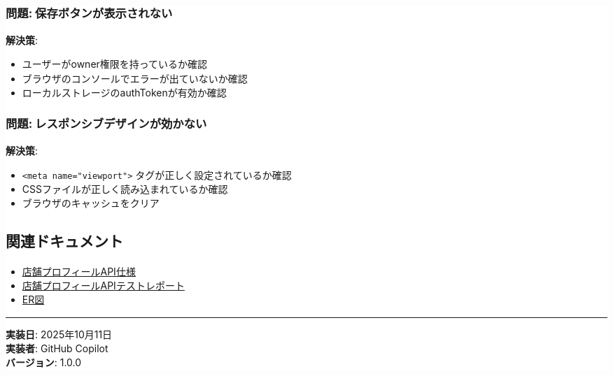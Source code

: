 ### 問題: 保存ボタンが表示されない
**解決策**:
- ユーザーがowner権限を持っているか確認
- ブラウザのコンソールでエラーが出ていないか確認
- ローカルストレージのauthTokenが有効か確認

### 問題: レスポンシブデザインが効かない
**解決策**:
- `<meta name="viewport">` タグが正しく設定されているか確認
- CSSファイルが正しく読み込まれているか確認
- ブラウザのキャッシュをクリア

## 関連ドキュメント

- [店舗プロフィールAPI仕様](STORE_PROFILE_API.md)
- [店舗プロフィールAPIテストレポート](STORE_PROFILE_API_TEST_REPORT.md)
- [ER図](ER_DIAGRAM.md)

---

**実装日**: 2025年10月11日  
**実装者**: GitHub Copilot  
**バージョン**: 1.0.0
